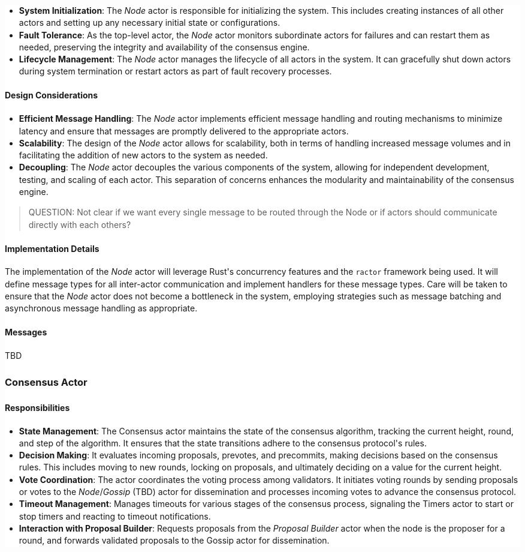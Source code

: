 - **System Initialization**: The *Node* actor is responsible for initializing the system. This includes creating instances of all other actors and setting up any necessary initial state or configurations.
- **Fault Tolerance**: As the top-level actor, the *Node* actor monitors subordinate actors for failures and can restart them as needed, preserving the integrity and availability of the consensus engine.
- **Lifecycle Management**: The *Node* actor manages the lifecycle of all actors in the system. It can gracefully shut down actors during system termination or restart actors as part of fault recovery processes.

#### Design Considerations

- **Efficient Message Handling**: The *Node* actor implements efficient message handling and routing mechanisms to minimize latency and ensure that messages are promptly delivered to the appropriate actors.
- **Scalability**: The design of the *Node* actor allows for scalability, both in terms of handling increased message volumes and in facilitating the addition of new actors to the system as needed.
- **Decoupling**: The *Node* actor decouples the various components of the system, allowing for independent development, testing, and scaling of each actor. This separation of concerns enhances the modularity and maintainability of the consensus engine.

> QUESTION: Not clear if we want every single message to be routed through the Node or if actors should communicate directly with each others?

#### Implementation Details

The implementation of the *Node* actor will leverage Rust's concurrency features and the `ractor` framework being used. It will define message types for all inter-actor communication and implement handlers for these message types. 
Care will be taken to ensure that the *Node* actor does not become a bottleneck in the system, employing strategies such as message batching and asynchronous message handling as appropriate.

#### Messages

TBD

### Consensus Actor

#### Responsibilities

- **State Management**: The Consensus actor maintains the state of the consensus algorithm, tracking the current height, round, and step of the algorithm. It ensures that the state transitions adhere to the consensus protocol's rules. 
- **Decision Making**: It evaluates incoming proposals, prevotes, and precommits, making decisions based on the consensus rules. This includes moving to new rounds, locking on proposals, and ultimately deciding on a value for the current height.
- **Vote Coordination**: The actor coordinates the voting process among validators. It initiates voting rounds by sending proposals or votes to the *Node*/*Gossip* (TBD) actor for dissemination and processes incoming votes to advance the consensus protocol.
- **Timeout Management**: Manages timeouts for various stages of the consensus process, signaling the Timers actor to start or stop timers and reacting to timeout notifications.
- **Interaction with Proposal Builder**: Requests proposals from the *Proposal Builder* actor when the node is the proposer for a round, and forwards validated proposals to the Gossip actor for dissemination.
